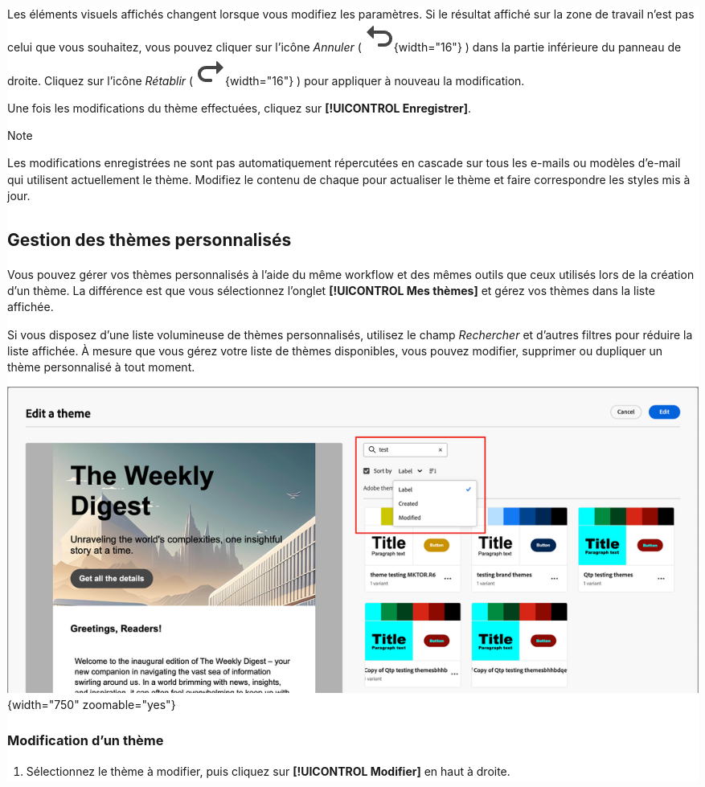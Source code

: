 
Les éléments visuels affichés changent lorsque vous modifiez les paramètres. Si le résultat affiché sur la zone de travail n’est pas celui que vous souhaitez, vous pouvez cliquer sur l’icône _Annuler_ ( ![Icône Annuler](../assets/do-not-localize/icon-design-themes-undo.png){width="16"} ) dans la partie inférieure du panneau de droite. Cliquez sur l’icône _Rétablir_ ( ![icône Rétablir](../assets/do-not-localize/icon-design-themes-redo.png){width="16"} ) pour appliquer à nouveau la modification.

Une fois les modifications du thème effectuées, cliquez sur **[!UICONTROL Enregistrer]**.

>[!NOTE]
>
>Les modifications enregistrées ne sont pas automatiquement répercutées en cascade sur tous les e-mails ou modèles d’e-mail qui utilisent actuellement le thème. Modifiez le contenu de chaque pour actualiser le thème et faire correspondre les styles mis à jour.

## Gestion des thèmes personnalisés

Vous pouvez gérer vos thèmes personnalisés à l’aide du même workflow et des mêmes outils que ceux utilisés lors de la création d’un thème. La différence est que vous sélectionnez l’onglet **[!UICONTROL Mes thèmes]** et gérez vos thèmes dans la liste affichée.

Si vous disposez d’une liste volumineuse de thèmes personnalisés, utilisez le champ _Rechercher_ et d’autres filtres pour réduire la liste affichée. À mesure que vous gérez votre liste de thèmes disponibles, vous pouvez modifier, supprimer ou dupliquer un thème personnalisé à tout moment.

![Modifier un thème - filtrer la liste des thèmes personnalisés](./assets/email-theme-edit-search.png){width="750" zoomable="yes"}

### Modification d’un thème

1. Sélectionnez le thème à modifier, puis cliquez sur **[!UICONTROL Modifier]** en haut à droite.
